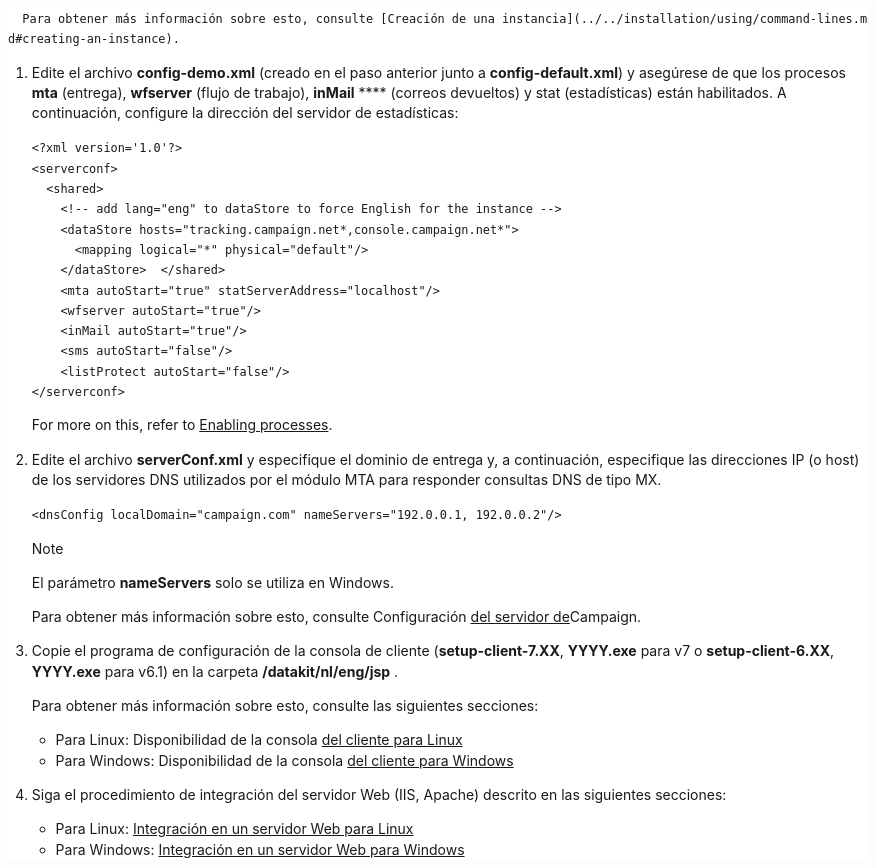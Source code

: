       Para obtener más información sobre esto, consulte [Creación de una instancia](../../installation/using/command-lines.md#creating-an-instance).

1. Edite el archivo **config-demo.xml** (creado en el paso anterior junto a **config-default.xml**) y asegúrese de que los procesos **mta** (entrega), **wfserver** (flujo de trabajo), **inMail** **** (correos devueltos) y stat (estadísticas) están habilitados. A continuación, configure la dirección del servidor de estadísticas:

   ```
   <?xml version='1.0'?>
   <serverconf>  
     <shared>    
       <!-- add lang="eng" to dataStore to force English for the instance -->    
       <dataStore hosts="tracking.campaign.net*,console.campaign.net*">      
         <mapping logical="*" physical="default"/>    
       </dataStore>  </shared>  
       <mta autoStart="true" statServerAddress="localhost"/>
       <wfserver autoStart="true"/>  
       <inMail autoStart="true"/>  
       <sms autoStart="false"/>  
       <listProtect autoStart="false"/>
   </serverconf>
   ```

   For more on this, refer to [Enabling processes](../../installation/using/campaign-server-configuration.md#enabling-processes).

1. Edite el archivo **serverConf.xml** y especifique el dominio de entrega y, a continuación, especifique las direcciones IP (o host) de los servidores DNS utilizados por el módulo MTA para responder consultas DNS de tipo MX.

   ```
   <dnsConfig localDomain="campaign.com" nameServers="192.0.0.1, 192.0.0.2"/>
   ```

   >[!NOTE]
   >
   >El parámetro **nameServers** solo se utiliza en Windows.

   Para obtener más información sobre esto, consulte Configuración [del servidor de](../../installation/using/campaign-server-configuration.md)Campaign.

1. Copie el programa de configuración de la consola de cliente (**setup-client-7.XX**, **YYYY.exe** para v7 o **setup-client-6.XX**, **YYYY.exe** para v6.1) en la carpeta **/datakit/nl/eng/jsp** .

   Para obtener más información sobre esto, consulte las siguientes secciones:

   * Para Linux: Disponibilidad de la consola [del cliente para Linux](../../installation/using/client-console-availability-for-linux.md)
   * Para Windows: Disponibilidad de la consola [del cliente para Windows](../../installation/using/client-console-availability-for-windows.md)

1. Siga el procedimiento de integración del servidor Web (IIS, Apache) descrito en las siguientes secciones:

   * Para Linux: [Integración en un servidor Web para Linux](../../installation/using/integration-into-a-web-server-for-linux.md)
   * Para Windows: [Integración en un servidor Web para Windows](../../installation/using/integration-into-a-web-server-for-windows.md)
